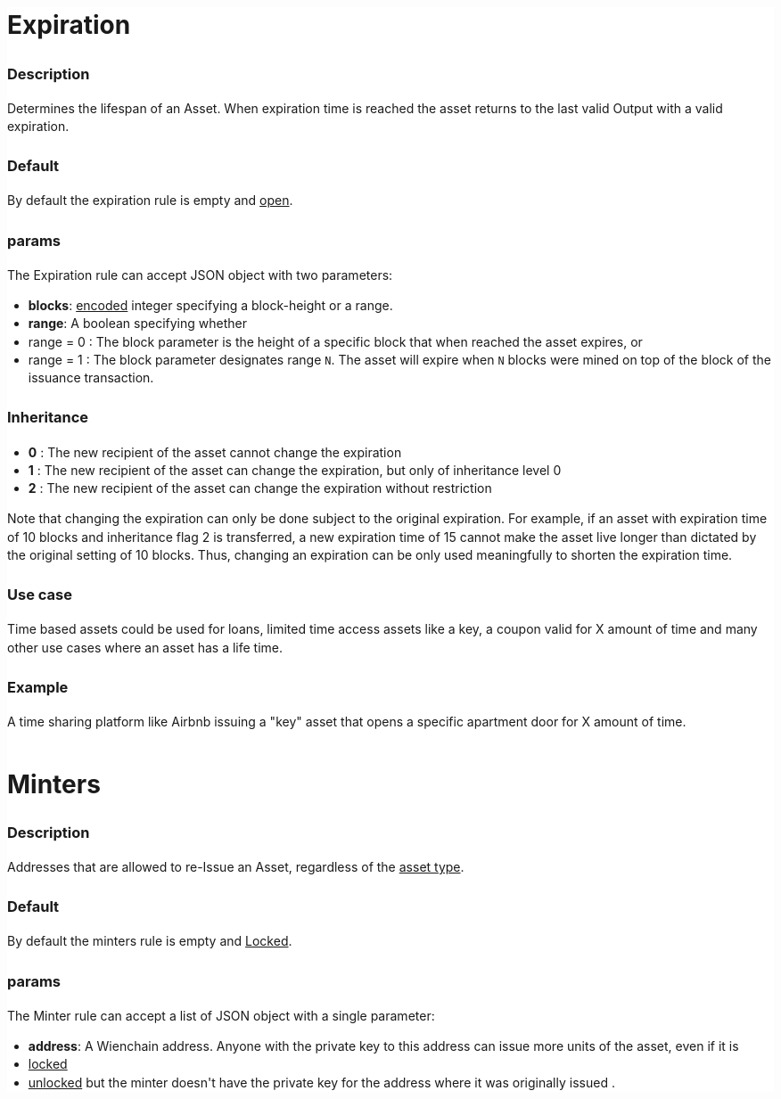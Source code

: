 
# Expiration
### Description
Determines the lifespan of an Asset. When expiration time is reached the asset returns to the last valid Output with a valid expiration.
### Default
By default the expiration rule is empty and [open](#inheritance).  

### params
The Expiration rule can accept JSON object with two parameters:
* **blocks**: [encoded](Number-Encoding) integer specifying a block-height or a range.
* **range**: A boolean specifying whether 
 * range = 0 : The block parameter is the height of a specific block that when reached the asset expires, or
 * range = 1 : The block parameter designates range `N`. The asset will expire when `N` blocks were mined on top of the block of the issuance transaction. 

### Inheritance

* **0** : The new recipient of the asset cannot change the expiration
* **1** : The new recipient of the asset can change the expiration, but only of inheritance level 0
* **2** : The new recipient of the asset can change the expiration without restriction

Note that changing the expiration can only be done subject to the original expiration. For example, if an asset with expiration time of 10 blocks and inheritance flag 2 is transferred, a new expiration time of 15 cannot make the asset live longer than dictated by the original setting of 10 blocks. Thus, changing an expiration can be only used meaningfully to shorten the expiration time.

### Use case
Time based assets could be used for loans, limited time access assets like a key, a coupon valid for X amount of time and many other use cases where an asset has a life time. 

### Example
A time sharing platform like Airbnb issuing a "key" asset that opens a specific apartment door for X amount of time.  

# Minters
### Description
Addresses that are allowed to re-Issue an Asset, regardless of the [asset type](Benefits#coherent-issuance-policy).

### Default
By default the minters rule is empty and [Locked](#inheritance).

### params
The Minter rule can accept a list of JSON object with a single parameter:
* **address**: A Wienchain address. Anyone with the private key to this address can issue more units of the asset, even if it is
 * [locked](Wienasset#coherent-issuance-policy)
 * [unlocked](Wienasset#coherent-issuance-policy) but the minter doesn't have the private key for the address where it was originally issued . 
